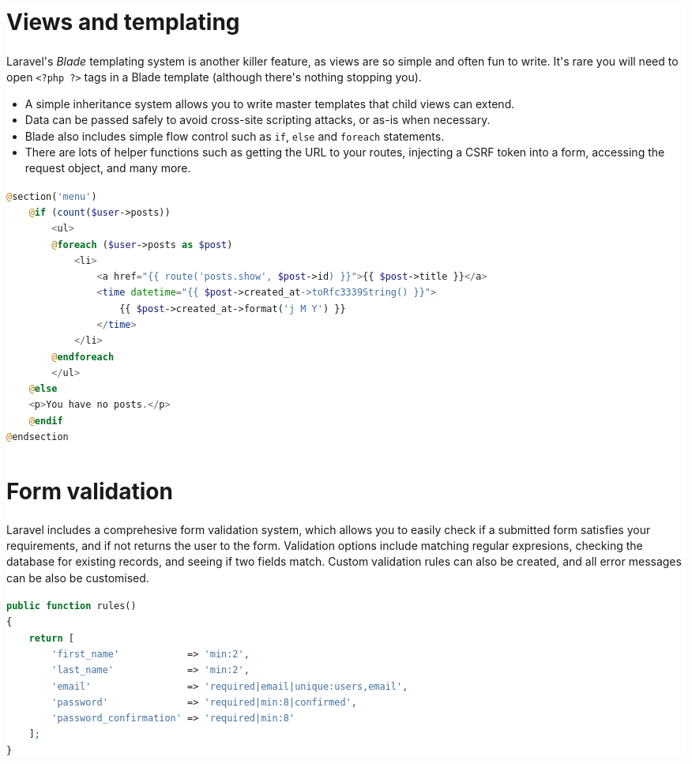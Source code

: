 
# Views and templating
Laravel's *Blade* templating system is another killer feature, as views are so simple and often fun to write. It's rare you will need to open `<?php ?>` tags in a Blade template (although there's nothing stopping you).

- A simple inheritance system allows you to write master templates that child views can extend.
- Data can be passed safely to avoid cross-site scripting attacks, or as-is when necessary.
- Blade also includes simple flow control such as `if`, `else` and `foreach` statements.
- There are lots of helper functions such as getting the URL to your routes, injecting a CSRF token into a form, accessing the request object, and many more.

~~~ php
@section('menu')
    @if (count($user->posts))
        <ul>
        @foreach ($user->posts as $post)
            <li>
                <a href="{{ route('posts.show', $post->id) }}">{{ $post->title }}</a>
                <time datetime="{{ $post->created_at->toRfc3339String() }}">
                    {{ $post->created_at->format('j M Y') }}
                </time>
            </li>
        @endforeach
        </ul>
    @else
    <p>You have no posts.</p>
    @endif
@endsection
~~~


# Form validation
Laravel includes a comprehesive form validation system, which allows you to easily check if a submitted form satisfies your requirements, and if not returns the user to the form.
Validation options include matching regular expresions, checking the database for existing records, and seeing if two fields match.
Custom validation rules can also be created, and all error messages can be also be customised.

~~~ php
public function rules()
{
    return [
        'first_name'            => 'min:2',
        'last_name'             => 'min:2',
        'email'                 => 'required|email|unique:users,email',
        'password'              => 'required|min:8|confirmed',
        'password_confirmation' => 'required|min:8'
    ];
}
~~~
